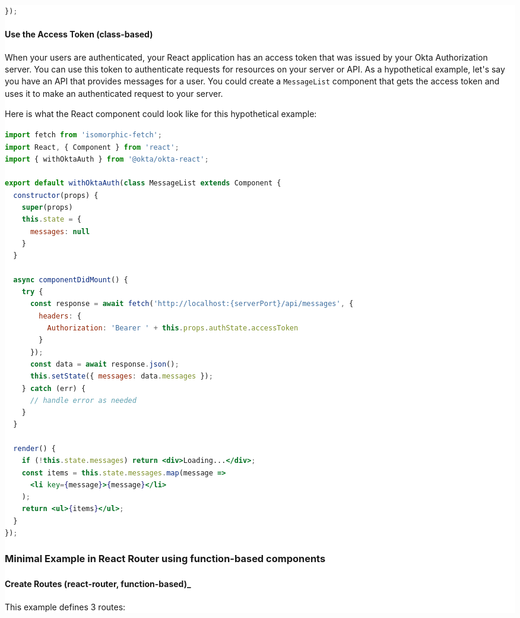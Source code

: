 ```jsx
});
```
#### Use the Access Token (class-based)
When your users are authenticated, your React application has an access token that was issued by your Okta Authorization server. You can use this token to authenticate requests for resources on your server or API. As a hypothetical example, let's say you have an API that provides messages for a user. You could create a `MessageList` component that gets the access token and uses it to make an authenticated request to your server.

Here is what the React component could look like for this hypothetical example:

```jsx
import fetch from 'isomorphic-fetch';
import React, { Component } from 'react';
import { withOktaAuth } from '@okta/okta-react';

export default withOktaAuth(class MessageList extends Component {
  constructor(props) {
    super(props)
    this.state = {
      messages: null
    }
  }

  async componentDidMount() {
    try {
      const response = await fetch('http://localhost:{serverPort}/api/messages', {
        headers: {
          Authorization: 'Bearer ' + this.props.authState.accessToken
        }
      });
      const data = await response.json();
      this.setState({ messages: data.messages });
    } catch (err) {
      // handle error as needed
    }
  }

  render() {
    if (!this.state.messages) return <div>Loading...</div>;
    const items = this.state.messages.map(message =>
      <li key={message}>{message}</li>
    );
    return <ul>{items}</ul>;
  }
});
```
### Minimal Example in React Router using function-based components
#### Create Routes (react-router, function-based)_
This example defines 3 routes:

